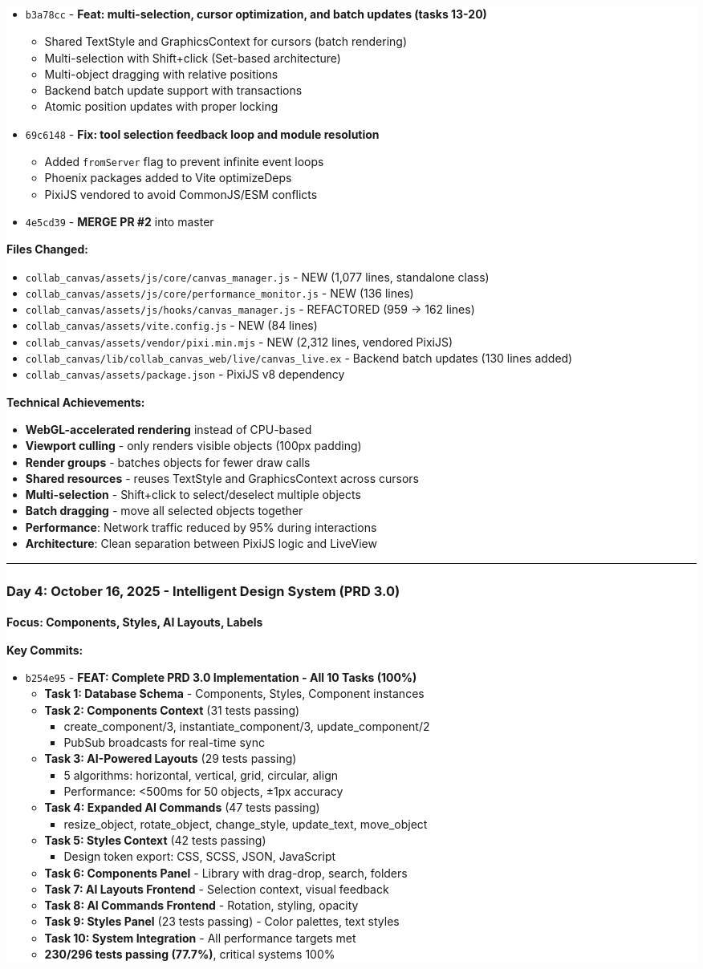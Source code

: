 - `b3a78cc` - **Feat: multi-selection, cursor optimization, and batch updates (tasks 13-20)**
  - Shared TextStyle and GraphicsContext for cursors (batch rendering)
  - Multi-selection with Shift+click (Set-based architecture)
  - Multi-object dragging with relative positions
  - Backend batch update support with transactions
  - Atomic position updates with proper locking

- `69c6148` - **Fix: tool selection feedback loop and module resolution**
  - Added `fromServer` flag to prevent infinite event loops
  - Phoenix packages added to Vite optimizeDeps
  - PixiJS vendored to avoid CommonJS/ESM conflicts

- `4e5cd39` - **MERGE PR #2** into master

**Files Changed:**
- `collab_canvas/assets/js/core/canvas_manager.js` - NEW (1,077 lines, standalone class)
- `collab_canvas/assets/js/core/performance_monitor.js` - NEW (136 lines)
- `collab_canvas/assets/js/hooks/canvas_manager.js` - REFACTORED (959 → 162 lines)
- `collab_canvas/assets/vite.config.js` - NEW (84 lines)
- `collab_canvas/assets/vendor/pixi.min.mjs` - NEW (2,312 lines, vendored PixiJS)
- `collab_canvas/lib/collab_canvas_web/live/canvas_live.ex` - Backend batch updates (130 lines added)
- `collab_canvas/assets/package.json` - PixiJS v8 dependency

**Technical Achievements:**
- **WebGL-accelerated rendering** instead of CPU-based
- **Viewport culling** - only renders visible objects (100px padding)
- **Render groups** - batches objects for fewer draw calls
- **Shared resources** - reuses TextStyle and GraphicsContext across cursors
- **Multi-selection** - Shift+click to select/deselect multiple objects
- **Batch dragging** - move all selected objects together
- **Performance**: Network traffic reduced by 95% during interactions
- **Architecture**: Clean separation between PixiJS logic and LiveView

---

### Day 4: October 16, 2025 - Intelligent Design System (PRD 3.0)
**Focus: Components, Styles, AI Layouts, Labels**

**Key Commits:**
- `b254e95` - **FEAT: Complete PRD 3.0 Implementation - All 10 Tasks (100%)**
  - **Task 1: Database Schema** - Components, Styles, Component instances
  - **Task 2: Components Context** (31 tests passing)
    - create_component/3, instantiate_component/3, update_component/2
    - PubSub broadcasts for real-time sync
  - **Task 3: AI-Powered Layouts** (29 tests passing)
    - 5 algorithms: horizontal, vertical, grid, circular, align
    - Performance: <500ms for 50 objects, ±1px accuracy
  - **Task 4: Expanded AI Commands** (47 tests passing)
    - resize_object, rotate_object, change_style, update_text, move_object
  - **Task 5: Styles Context** (42 tests passing)
    - Design token export: CSS, SCSS, JSON, JavaScript
  - **Task 6: Components Panel** - Library with drag-drop, search, folders
  - **Task 7: AI Layouts Frontend** - Selection context, visual feedback
  - **Task 8: AI Commands Frontend** - Rotation, styling, opacity
  - **Task 9: Styles Panel** (23 tests passing) - Color palettes, text styles
  - **Task 10: System Integration** - All performance targets met
  - **230/296 tests passing (77.7%)**, critical systems 100%
